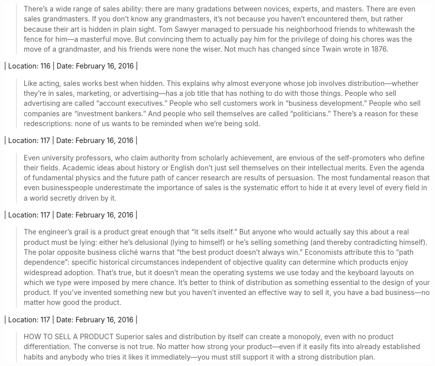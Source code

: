  > There’s a wide range of sales ability: there are many gradations between novices, experts, and masters. There are even sales grandmasters. If you don’t know any grandmasters, it’s not because you haven’t encountered them, but rather because their art is hidden in plain sight. Tom Sawyer managed to persuade his neighborhood friends to whitewash the fence for him—a masterful move. But convincing them to actually pay him for the privilege of doing his chores was the move of a grandmaster, and his friends were none the wiser. Not much has changed since Twain wrote in 1876.

| Location: 116 | 
 Date: February 16, 2016 |
<br>

 > Like acting, sales works best when hidden. This explains why almost everyone whose job involves distribution—whether they’re in sales, marketing, or advertising—has a job title that has nothing to do with those things. People who sell advertising are called “account executives.” People who sell customers work in “business development.” People who sell companies are “investment bankers.” And people who sell themselves are called “politicians.” There’s a reason for these redescriptions: none of us wants to be reminded when we’re being sold.

| Location: 117 | 
 Date: February 16, 2016 |
<br>

 > Even university professors, who claim authority from scholarly achievement, are envious of the self-promoters who define their fields. Academic ideas about history or English don’t just sell themselves on their intellectual merits. Even the agenda of fundamental physics and the future path of cancer research are results of persuasion. The most fundamental reason that even businesspeople underestimate the importance of sales is the systematic effort to hide it at every level of every field in a world secretly driven by it.

| Location: 117 | 
 Date: February 16, 2016 |
<br>

 > The engineer’s grail is a product great enough that “it sells itself.” But anyone who would actually say this about a real product must be lying: either he’s delusional (lying to himself) or he’s selling something (and thereby contradicting himself). The polar opposite business cliché warns that “the best product doesn’t always win.” Economists attribute this to “path dependence”: specific historical circumstances independent of objective quality can determine which products enjoy widespread adoption. That’s true, but it doesn’t mean the operating systems we use today and the keyboard layouts on which we type were imposed by mere chance. It’s better to think of distribution as something essential to the design of your product. If you’ve invented something new but you haven’t invented an effective way to sell it, you have a bad business—no matter how good the product.

| Location: 117 | 
 Date: February 16, 2016 |
<br>

 > HOW TO SELL A PRODUCT Superior sales and distribution by itself can create a monopoly, even with no product differentiation. The converse is not true. No matter how strong your product—even if it easily fits into already established habits and anybody who tries it likes it immediately—you must still support it with a strong distribution plan.
